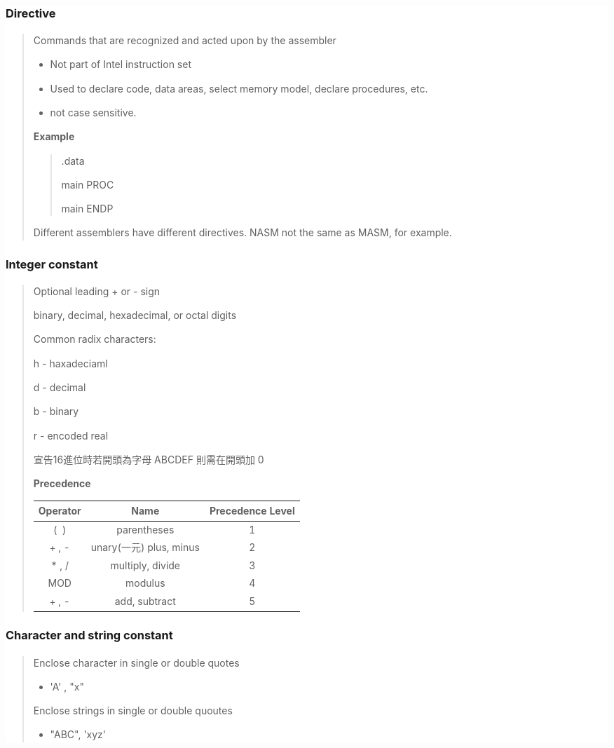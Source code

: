 ### Directive

> Commands that are recognized and acted upon by the assembler
>
> + Not part of Intel instruction set
>
> + Used to declare code, data areas, select memory model, declare procedures, etc.
>
> + not case sensitive.
>
> **Example**
>
> > .data
> >
> > main PROC
> >
> > main ENDP
>
> Different assemblers have different directives. NASM not the same as MASM, for example.

### Integer constant

> Optional leading + or - sign
>
> binary, decimal, hexadecimal, or octal digits
>
> Common radix characters:
>
> h - haxadeciaml
>
> d - decimal
>
> b - binary
>
> r - encoded real
>
> 宣告16進位時若開頭為字母 ABCDEF 則需在開頭加 0
>
> **Precedence**
>
> | Operator | Name                  | Precedence Level |
> |:--------:|:---------------------:|:----------------:|
> | (  )     | parentheses           | 1                |
> | + , -    | unary(一元) plus, minus | 2                |
> | \* , /   | multiply, divide      | 3                |
> | MOD      | modulus               | 4                |
> | + , -    | add, subtract         | 5                |

### Character and string constant

> Enclose character in single or double quotes
>
> + 'A' , "x"
>
> Enclose strings in single or double quoutes
>
> + "ABC", 'xyz'
